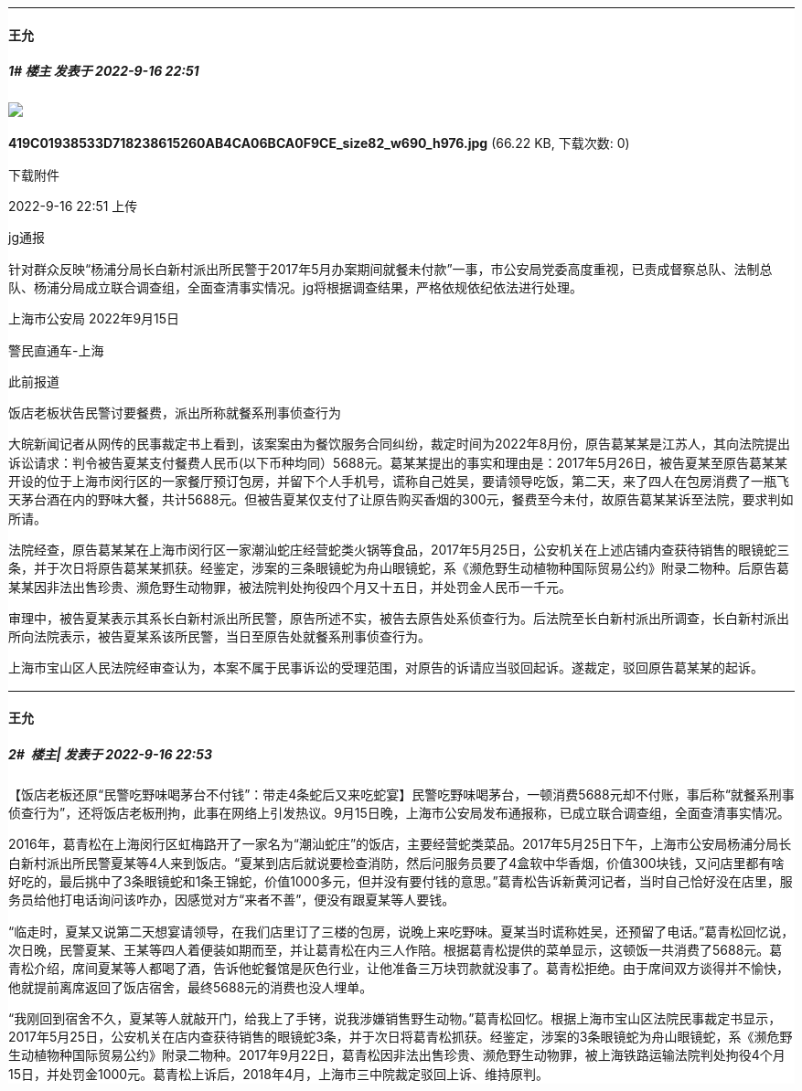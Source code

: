 

*****

####  王允  
##### 1#       楼主       发表于 2022-9-16 22:51

<img src="https://img.saraba1st.com/forum/202209/16/225150v1nt455t6nbrt41n.jpg" referrerpolicy="no-referrer">

<strong>419C01938533D718238615260AB4CA06BCA0F9CE_size82_w690_h976.jpg</strong> (66.22 KB, 下载次数: 0)

下载附件

2022-9-16 22:51 上传

jg通报

针对群众反映“杨浦分局长白新村派出所民警于2017年5月办案期间就餐未付款”一事，市公安局党委高度重视，已责成督察总队、法制总队、杨浦分局成立联合调查组，全面查清事实情况。jg将根据调查结果，严格依规依纪依法进行处理。

上海市公安局 2022年9月15日

警民直通车-上海

此前报道

饭店老板状告民警讨要餐费，派出所称就餐系刑事侦查行为

大皖新闻记者从网传的民事裁定书上看到，该案案由为餐饮服务合同纠纷，裁定时间为2022年8月份，原告葛某某是江苏人，其向法院提出诉讼请求：判令被告夏某支付餐费人民币(以下币种均同）5688元。葛某某提出的事实和理由是：2017年5月26日，被告夏某至原告葛某某开设的位于上海市闵行区的一家餐厅预订包房，并留下个人手机号，谎称自己姓吴，要请领导吃饭，第二天，来了四人在包房消费了一瓶飞天茅台酒在内的野味大餐，共计5688元。但被告夏某仅支付了让原告购买香烟的300元，餐费至今未付，故原告葛某某诉至法院，要求判如所请。

法院经查，原告葛某某在上海市闵行区一家潮汕蛇庄经营蛇类火锅等食品，2017年5月25日，公安机关在上述店铺内查获待销售的眼镜蛇三条，并于次日将原告葛某某抓获。经鉴定，涉案的三条眼镜蛇为舟山眼镜蛇，系《濒危野生动植物种国际贸易公约》附录二物种。后原告葛某某因非法出售珍贵、濒危野生动物罪，被法院判处拘役四个月又十五日，并处罚金人民币一千元。

审理中，被告夏某表示其系长白新村派出所民警，原告所述不实，被告去原告处系侦查行为。后法院至长白新村派出所调查，长白新村派出所向法院表示，被告夏某系该所民警，当日至原告处就餐系刑事侦查行为。

上海市宝山区人民法院经审查认为，本案不属于民事诉讼的受理范围，对原告的诉请应当驳回起诉。遂裁定，驳回原告葛某某的起诉。

*****

####  王允  
##### 2#         楼主| 发表于 2022-9-16 22:53

【饭店老板还原“民警吃野味喝茅台不付钱”：带走4条蛇后又来吃蛇宴】民警吃野味喝茅台，一顿消费5688元却不付账，事后称“就餐系刑事侦查行为”，还将饭店老板刑拘，此事在网络上引发热议。9月15日晚，上海市公安局发布通报称，已成立联合调查组，全面查清事实情况。

2016年，葛青松在上海闵行区虹梅路开了一家名为“潮汕蛇庄”的饭店，主要经营蛇类菜品。2017年5月25日下午，上海市公安局杨浦分局长白新村派出所民警夏某等4人来到饭店。“夏某到店后就说要检查消防，然后问服务员要了4盒软中华香烟，价值300块钱，又问店里都有啥好吃的，最后挑中了3条眼镜蛇和1条王锦蛇，价值1000多元，但并没有要付钱的意思。”葛青松告诉新黄河记者，当时自己恰好没在店里，服务员给他打电话询问该咋办，因感觉对方“来者不善”，便没有跟夏某等人要钱。

“临走时，夏某又说第二天想宴请领导，在我们店里订了三楼的包房，说晚上来吃野味。夏某当时谎称姓吴，还预留了电话。”葛青松回忆说，次日晚，民警夏某、王某等四人着便装如期而至，并让葛青松在内三人作陪。根据葛青松提供的菜单显示，这顿饭一共消费了5688元。葛青松介绍，席间夏某等人都喝了酒，告诉他蛇餐馆是灰色行业，让他准备三万块罚款就没事了。葛青松拒绝。由于席间双方谈得并不愉快，他就提前离席返回了饭店宿舍，最终5688元的消费也没人埋单。

“我刚回到宿舍不久，夏某等人就敲开门，给我上了手铐，说我涉嫌销售野生动物。”葛青松回忆。根据上海市宝山区法院民事裁定书显示，2017年5月25日，公安机关在店内查获待销售的眼镜蛇3条，并于次日将葛青松抓获。经鉴定，涉案的3条眼镜蛇为舟山眼镜蛇，系《濒危野生动植物种国际贸易公约》附录二物种。2017年9月22日，葛青松因非法出售珍贵、濒危野生动物罪，被上海铁路运输法院判处拘役4个月15日，并处罚金1000元。葛青松上诉后，2018年4月，上海市三中院裁定驳回上诉、维持原判。
